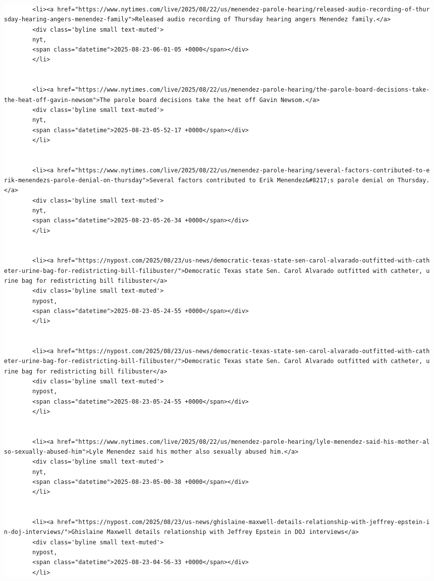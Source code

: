 
            <li><a href="https://www.nytimes.com/live/2025/08/22/us/menendez-parole-hearing/released-audio-recording-of-thursday-hearing-angers-menendez-family">Released audio recording of Thursday hearing angers Menendez family.</a>
            <div class='byline small text-muted'>
            nyt, 
            <span class="datetime">2025-08-23-06-01-05 +0000</span></div>
            </li>
        

            <li><a href="https://www.nytimes.com/live/2025/08/22/us/menendez-parole-hearing/the-parole-board-decisions-take-the-heat-off-gavin-newsom">The parole board decisions take the heat off Gavin Newsom.</a>
            <div class='byline small text-muted'>
            nyt, 
            <span class="datetime">2025-08-23-05-52-17 +0000</span></div>
            </li>
        

            <li><a href="https://www.nytimes.com/live/2025/08/22/us/menendez-parole-hearing/several-factors-contributed-to-erik-menendezs-parole-denial-on-thursday">Several factors contributed to Erik Menendez&#8217;s parole denial on Thursday.</a>
            <div class='byline small text-muted'>
            nyt, 
            <span class="datetime">2025-08-23-05-26-34 +0000</span></div>
            </li>
        

            <li><a href="https://nypost.com/2025/08/23/us-news/democratic-texas-state-sen-carol-alvarado-outfitted-with-catheter-urine-bag-for-redistricting-bill-filibuster/">Democratic Texas state Sen. Carol Alvarado outfitted with catheter, urine bag for redistricting bill filibuster</a>
            <div class='byline small text-muted'>
            nypost, 
            <span class="datetime">2025-08-23-05-24-55 +0000</span></div>
            </li>
        

            <li><a href="https://nypost.com/2025/08/23/us-news/democratic-texas-state-sen-carol-alvarado-outfitted-with-catheter-urine-bag-for-redistricting-bill-filibuster/">Democratic Texas state Sen. Carol Alvarado outfitted with catheter, urine bag for redistricting bill filibuster</a>
            <div class='byline small text-muted'>
            nypost, 
            <span class="datetime">2025-08-23-05-24-55 +0000</span></div>
            </li>
        

            <li><a href="https://www.nytimes.com/live/2025/08/22/us/menendez-parole-hearing/lyle-menendez-said-his-mother-also-sexually-abused-him">Lyle Menendez said his mother also sexually abused him.</a>
            <div class='byline small text-muted'>
            nyt, 
            <span class="datetime">2025-08-23-05-00-38 +0000</span></div>
            </li>
        

            <li><a href="https://nypost.com/2025/08/23/us-news/ghislaine-maxwell-details-relationship-with-jeffrey-epstein-in-doj-interviews/">Ghislaine Maxwell details relationship with Jeffrey Epstein in DOJ interviews</a>
            <div class='byline small text-muted'>
            nypost, 
            <span class="datetime">2025-08-23-04-56-33 +0000</span></div>
            </li>
        